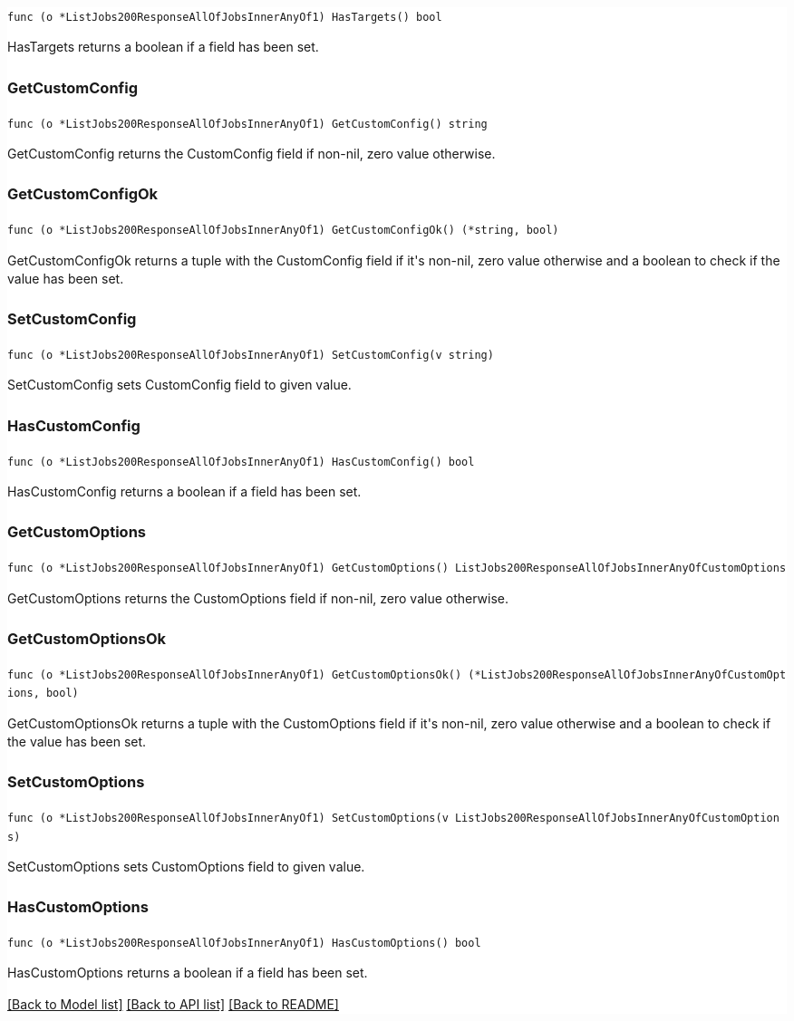 `func (o *ListJobs200ResponseAllOfJobsInnerAnyOf1) HasTargets() bool`

HasTargets returns a boolean if a field has been set.

### GetCustomConfig

`func (o *ListJobs200ResponseAllOfJobsInnerAnyOf1) GetCustomConfig() string`

GetCustomConfig returns the CustomConfig field if non-nil, zero value otherwise.

### GetCustomConfigOk

`func (o *ListJobs200ResponseAllOfJobsInnerAnyOf1) GetCustomConfigOk() (*string, bool)`

GetCustomConfigOk returns a tuple with the CustomConfig field if it's non-nil, zero value otherwise
and a boolean to check if the value has been set.

### SetCustomConfig

`func (o *ListJobs200ResponseAllOfJobsInnerAnyOf1) SetCustomConfig(v string)`

SetCustomConfig sets CustomConfig field to given value.

### HasCustomConfig

`func (o *ListJobs200ResponseAllOfJobsInnerAnyOf1) HasCustomConfig() bool`

HasCustomConfig returns a boolean if a field has been set.

### GetCustomOptions

`func (o *ListJobs200ResponseAllOfJobsInnerAnyOf1) GetCustomOptions() ListJobs200ResponseAllOfJobsInnerAnyOfCustomOptions`

GetCustomOptions returns the CustomOptions field if non-nil, zero value otherwise.

### GetCustomOptionsOk

`func (o *ListJobs200ResponseAllOfJobsInnerAnyOf1) GetCustomOptionsOk() (*ListJobs200ResponseAllOfJobsInnerAnyOfCustomOptions, bool)`

GetCustomOptionsOk returns a tuple with the CustomOptions field if it's non-nil, zero value otherwise
and a boolean to check if the value has been set.

### SetCustomOptions

`func (o *ListJobs200ResponseAllOfJobsInnerAnyOf1) SetCustomOptions(v ListJobs200ResponseAllOfJobsInnerAnyOfCustomOptions)`

SetCustomOptions sets CustomOptions field to given value.

### HasCustomOptions

`func (o *ListJobs200ResponseAllOfJobsInnerAnyOf1) HasCustomOptions() bool`

HasCustomOptions returns a boolean if a field has been set.


[[Back to Model list]](../README.md#documentation-for-models) [[Back to API list]](../README.md#documentation-for-api-endpoints) [[Back to README]](../README.md)


